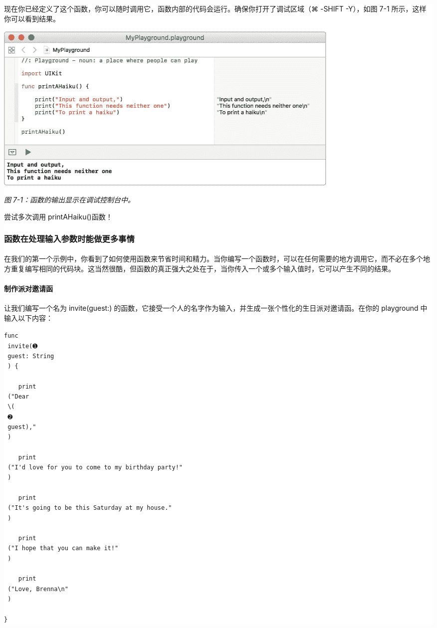 现在你已经定义了这个函数，你可以随时调用它，函数内部的代码会运行。确保你打开了调试区域（⌘ -SHIFT -Y），如图 7-1 所示，这样你可以看到结果。

![Image](img/Image00153.jpg)

*图 7-1：函数的输出显示在调试控制台中。*

尝试多次调用 printAHaiku()函数！

### **函数在处理输入参数时能做更多事情**

在我们的第一个示例中，你看到了如何使用函数来节省时间和精力。当你编写一个函数时，可以在任何需要的地方调用它，而不必在多个地方重复编写相同的代码块。这当然很酷，但函数的真正强大之处在于，当你传入一个或多个输入值时，它可以产生不同的结果。

#### **制作派对邀请函**

让我们编写一个名为 invite(guest:) 的函数，它接受一个人的名字作为输入，并生成一张个性化的生日派对邀请函。在你的 playground 中输入以下内容：

```
func
 invite(➊
 guest: String
 ) {

    print
 ("Dear
 \(
 ➋
 guest),"
 )

    print
 ("I'd love for you to come to my birthday party!"
 )

    print
 ("It's going to be this Saturday at my house."
 )

    print
 ("I hope that you can make it!"
 )

    print
 ("Love, Brenna\n"
 )

}
```
